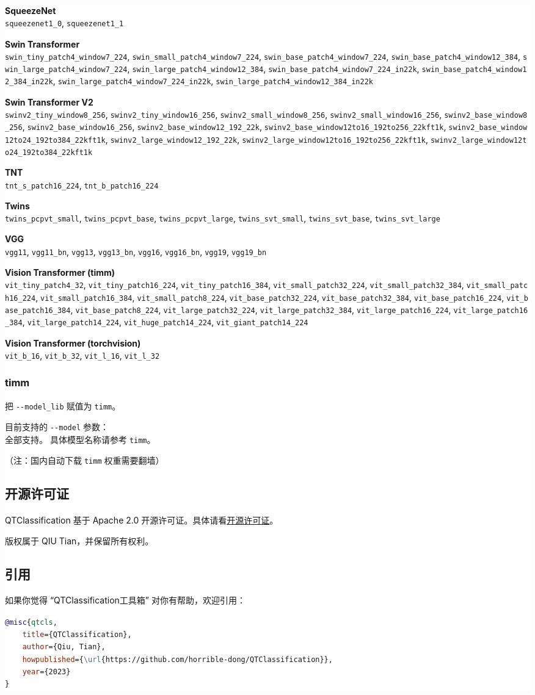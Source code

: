 **SqueezeNet**  
`squeezenet1_0`, `squeezenet1_1`

**Swin Transformer**  
`swin_tiny_patch4_window7_224`, `swin_small_patch4_window7_224`, `swin_base_patch4_window7_224`, `swin_base_patch4_window12_384`, `swin_large_patch4_window7_224`, `swin_large_patch4_window12_384`, `swin_base_patch4_window7_224_in22k`, `swin_base_patch4_window12_384_in22k`, `swin_large_patch4_window7_224_in22k`, `swin_large_patch4_window12_384_in22k`

**Swin Transformer V2**  
`swinv2_tiny_window8_256`, `swinv2_tiny_window16_256`, `swinv2_small_window8_256`, `swinv2_small_window16_256`, `swinv2_base_window8_256`, `swinv2_base_window16_256`, `swinv2_base_window12_192_22k`, `swinv2_base_window12to16_192to256_22kft1k`, `swinv2_base_window12to24_192to384_22kft1k`, `swinv2_large_window12_192_22k`, `swinv2_large_window12to16_192to256_22kft1k`, `swinv2_large_window12to24_192to384_22kft1k`

**TNT**  
`tnt_s_patch16_224`, `tnt_b_patch16_224`

**Twins**  
`twins_pcpvt_small`, `twins_pcpvt_base`, `twins_pcpvt_large`, `twins_svt_small`, `twins_svt_base`, `twins_svt_large`

**VGG**  
`vgg11`, `vgg11_bn`, `vgg13`, `vgg13_bn`, `vgg16`, `vgg16_bn`, `vgg19`, `vgg19_bn`

**Vision Transformer (timm)**   
`vit_tiny_patch4_32`, `vit_tiny_patch16_224`, `vit_tiny_patch16_384`, `vit_small_patch32_224`, `vit_small_patch32_384`, `vit_small_patch16_224`, `vit_small_patch16_384`, `vit_small_patch8_224`, `vit_base_patch32_224`, `vit_base_patch32_384`, `vit_base_patch16_224`, `vit_base_patch16_384`, `vit_base_patch8_224`, `vit_large_patch32_224`, `vit_large_patch32_384`, `vit_large_patch16_224`, `vit_large_patch16_384`, `vit_large_patch14_224`, `vit_huge_patch14_224`, `vit_giant_patch14_224`

**Vision Transformer (torchvision)**  
`vit_b_16`, `vit_b_32`, `vit_l_16`, `vit_l_32`

### timm

把 `--model_lib` 赋值为 `timm`。

目前支持的 `--model` 参数：  
全部支持。 具体模型名称请参考 `timm`。

（注：国内自动下载  `timm` 权重需要翻墙）

## 开源许可证

QTClassification 基于 Apache 2.0 开源许可证。具体请看[开源许可证](LICENSE)。

版权属于 QIU Tian，并保留所有权利。

## 引用

如果你觉得 “QTClassification工具箱” 对你有帮助，欢迎引用：

```bibtex
@misc{qtcls,
    title={QTClassification},
    author={Qiu, Tian},
    howpublished={\url{https://github.com/horrible-dong/QTClassification}},
    year={2023}
}
```